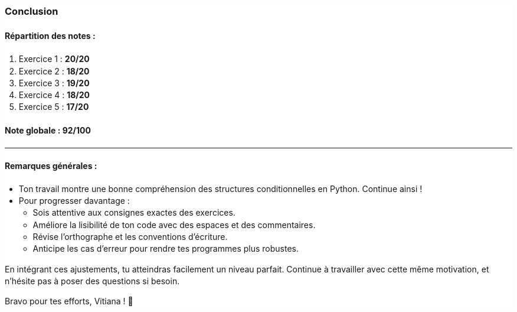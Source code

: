 
### **Conclusion**

#### **Répartition des notes :**
1. Exercice 1 : **20/20**
2. Exercice 2 : **18/20**
3. Exercice 3 : **19/20**
4. Exercice 4 : **18/20**
5. Exercice 5 : **17/20**

#### **Note globale : 92/100**

---

#### **Remarques générales :**
- Ton travail montre une bonne compréhension des structures conditionnelles en Python. Continue ainsi !
- Pour progresser davantage :
  - Sois attentive aux consignes exactes des exercices.
  - Améliore la lisibilité de ton code avec des espaces et des commentaires.
  - Révise l’orthographe et les conventions d’écriture.
  - Anticipe les cas d’erreur pour rendre tes programmes plus robustes.

En intégrant ces ajustements, tu atteindras facilement un niveau parfait. Continue à travailler avec cette même motivation, et n’hésite pas à poser des questions si besoin.

Bravo pour tes efforts, Vitiana ! 🌟